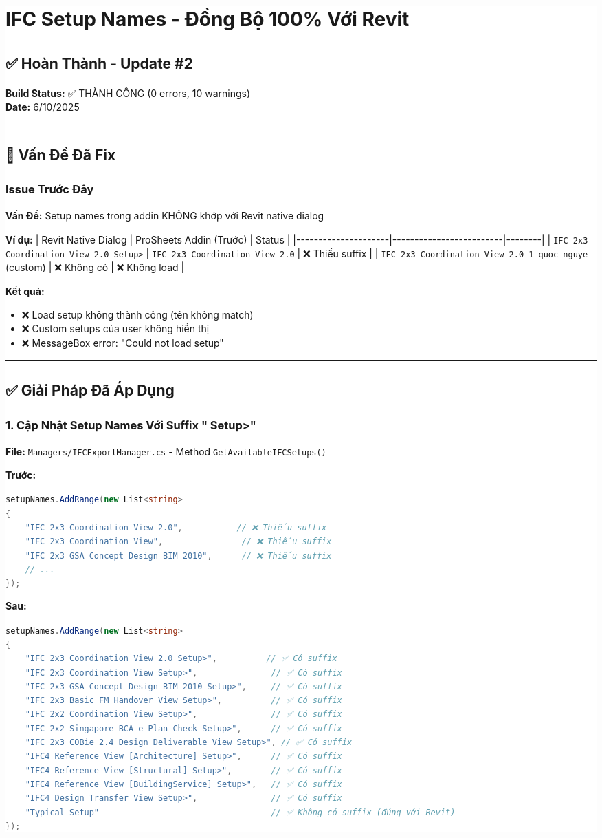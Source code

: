 # IFC Setup Names - Đồng Bộ 100% Với Revit

## ✅ Hoàn Thành - Update #2

**Build Status:** ✅ THÀNH CÔNG (0 errors, 10 warnings)  
**Date:** 6/10/2025

---

## 🎯 Vấn Đề Đã Fix

### Issue Trước Đây
**Vấn Đề:** Setup names trong addin KHÔNG khớp với Revit native dialog

**Ví dụ:**
| Revit Native Dialog | ProSheets Addin (Trước) | Status |
|---------------------|-------------------------|--------|
| `IFC 2x3 Coordination View 2.0 Setup>` | `IFC 2x3 Coordination View 2.0` | ❌ Thiếu suffix |
| `IFC 2x3 Coordination View 2.0 1_quoc nguye` (custom) | ❌ Không có | ❌ Không load |

**Kết quả:**
- ❌ Load setup không thành công (tên không match)
- ❌ Custom setups của user không hiển thị
- ❌ MessageBox error: "Could not load setup"

---

## ✅ Giải Pháp Đã Áp Dụng

### 1. **Cập Nhật Setup Names Với Suffix " Setup>"**

**File:** `Managers/IFCExportManager.cs` - Method `GetAvailableIFCSetups()`

**Trước:**
```csharp
setupNames.AddRange(new List<string>
{
    "IFC 2x3 Coordination View 2.0",           // ❌ Thiếu suffix
    "IFC 2x3 Coordination View",                // ❌ Thiếu suffix
    "IFC 2x3 GSA Concept Design BIM 2010",      // ❌ Thiếu suffix
    // ...
});
```

**Sau:**
```csharp
setupNames.AddRange(new List<string>
{
    "IFC 2x3 Coordination View 2.0 Setup>",          // ✅ Có suffix
    "IFC 2x3 Coordination View Setup>",               // ✅ Có suffix
    "IFC 2x3 GSA Concept Design BIM 2010 Setup>",     // ✅ Có suffix
    "IFC 2x3 Basic FM Handover View Setup>",          // ✅ Có suffix
    "IFC 2x2 Coordination View Setup>",               // ✅ Có suffix
    "IFC 2x2 Singapore BCA e-Plan Check Setup>",      // ✅ Có suffix
    "IFC 2x3 COBie 2.4 Design Deliverable View Setup>", // ✅ Có suffix
    "IFC4 Reference View [Architecture] Setup>",      // ✅ Có suffix
    "IFC4 Reference View [Structural] Setup>",        // ✅ Có suffix
    "IFC4 Reference View [BuildingService] Setup>",   // ✅ Có suffix
    "IFC4 Design Transfer View Setup>",               // ✅ Có suffix
    "Typical Setup"                                   // ✅ Không có suffix (đúng với Revit)
});
```

